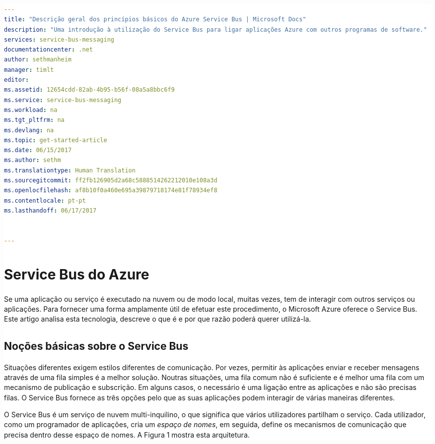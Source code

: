 ```yaml
---
title: "Descrição geral dos princípios básicos do Azure Service Bus | Microsoft Docs"
description: "Uma introdução à utilização do Service Bus para ligar aplicações Azure com outros programas de software."
services: service-bus-messaging
documentationcenter: .net
author: sethmanheim
manager: timlt
editor: 
ms.assetid: 12654cdd-82ab-4b95-b56f-08a5a8bbc6f9
ms.service: service-bus-messaging
ms.workload: na
ms.tgt_pltfrm: na
ms.devlang: na
ms.topic: get-started-article
ms.date: 06/15/2017
ms.author: sethm
ms.translationtype: Human Translation
ms.sourcegitcommit: ff2fb126905d2a68c5888514262212010e108a3d
ms.openlocfilehash: af8b10f0a460e695a39879718174e81f78934ef8
ms.contentlocale: pt-pt
ms.lasthandoff: 06/17/2017


---
```

<a id="azure-service-bus" class="xliff"></a>

# Service Bus do Azure

Se uma aplicação ou serviço é executado na nuvem ou de modo local, muitas vezes, tem de interagir com outros serviços ou aplicações. Para fornecer uma forma amplamente útil de efetuar este procedimento, o Microsoft Azure oferece o Service Bus. Este artigo analisa esta tecnologia, descreve o que é e por que razão poderá querer utilizá-la.

<a id="service-bus-fundamentals" class="xliff"></a>

## Noções básicas sobre o Service Bus

Situações diferentes exigem estilos diferentes de comunicação. Por vezes, permitir às aplicações enviar e receber mensagens através de uma fila simples é a melhor solução. Noutras situações, uma fila comum não é suficiente e é melhor uma fila com um mecanismo de publicação e subscrição. Em alguns casos, o necessário é uma ligação entre as aplicações e não são precisas filas. O Service Bus fornece as três opções pelo que as suas aplicações podem interagir de várias maneiras diferentes.

O Service Bus é um serviço de nuvem multi-inquilino, o que significa que vários utilizadores partilham o serviço. Cada utilizador, como um programador de aplicações, cria um *espaço de nomes*, em seguida, define os mecanismos de comunicação que precisa dentro desse espaço de nomes. A Figura 1 mostra esta arquitetura.
